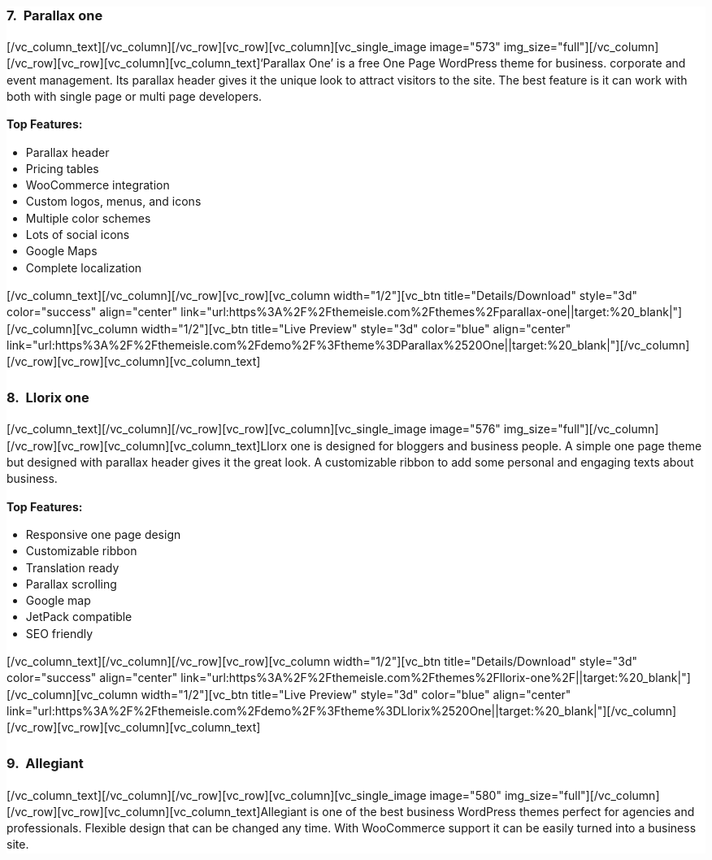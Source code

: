 ### 7.  Parallax one

\[/vc\_column\_text\]\[/vc\_column\]\[/vc\_row\]\[vc\_row\]\[vc\_column\]\[vc\_single\_image image="573" img\_size="full"\]\[/vc\_column\]\[/vc\_row\]\[vc\_row\]\[vc\_column\]\[vc\_column\_text\]‘Parallax One’ is a free One Page WordPress theme for business. corporate and event management. Its parallax header gives it the unique look to attract visitors to the site. The best feature is it can work with both with single page or multi page developers.

**Top Features:**

- Parallax header
- Pricing tables
- WooCommerce integration
- Custom logos, menus, and icons
- Multiple color schemes
- Lots of social icons
- Google Maps
- Complete localization

\[/vc\_column\_text\]\[/vc\_column\]\[/vc\_row\]\[vc\_row\]\[vc\_column width="1/2"\]\[vc\_btn title="Details/Download" style="3d" color="success" align="center" link="url:https%3A%2F%2Fthemeisle.com%2Fthemes%2Fparallax-one||target:%20\_blank|"\]\[/vc\_column\]\[vc\_column width="1/2"\]\[vc\_btn title="Live Preview" style="3d" color="blue" align="center" link="url:https%3A%2F%2Fthemeisle.com%2Fdemo%2F%3Ftheme%3DParallax%2520One||target:%20\_blank|"\]\[/vc\_column\]\[/vc\_row\]\[vc\_row\]\[vc\_column\]\[vc\_column\_text\]

### 8.  Llorix one

\[/vc\_column\_text\]\[/vc\_column\]\[/vc\_row\]\[vc\_row\]\[vc\_column\]\[vc\_single\_image image="576" img\_size="full"\]\[/vc\_column\]\[/vc\_row\]\[vc\_row\]\[vc\_column\]\[vc\_column\_text\]Llorx one is designed for bloggers and business people. A simple one page theme but designed with parallax header gives it the great look. A customizable ribbon to add some personal and engaging texts about business.

**Top Features:**

- Responsive one page design
- Customizable ribbon
- Translation ready
- Parallax scrolling
- Google map
- JetPack compatible
- SEO friendly

\[/vc\_column\_text\]\[/vc\_column\]\[/vc\_row\]\[vc\_row\]\[vc\_column width="1/2"\]\[vc\_btn title="Details/Download" style="3d" color="success" align="center" link="url:https%3A%2F%2Fthemeisle.com%2Fthemes%2Fllorix-one%2F||target:%20\_blank|"\]\[/vc\_column\]\[vc\_column width="1/2"\]\[vc\_btn title="Live Preview" style="3d" color="blue" align="center" link="url:https%3A%2F%2Fthemeisle.com%2Fdemo%2F%3Ftheme%3DLlorix%2520One||target:%20\_blank|"\]\[/vc\_column\]\[/vc\_row\]\[vc\_row\]\[vc\_column\]\[vc\_column\_text\]

### 9.  Allegiant

\[/vc\_column\_text\]\[/vc\_column\]\[/vc\_row\]\[vc\_row\]\[vc\_column\]\[vc\_single\_image image="580" img\_size="full"\]\[/vc\_column\]\[/vc\_row\]\[vc\_row\]\[vc\_column\]\[vc\_column\_text\]Allegiant is one of the best business WordPress themes perfect for agencies and professionals. Flexible design that can be changed any time. With WooCommerce support it can be easily turned into a business site.
